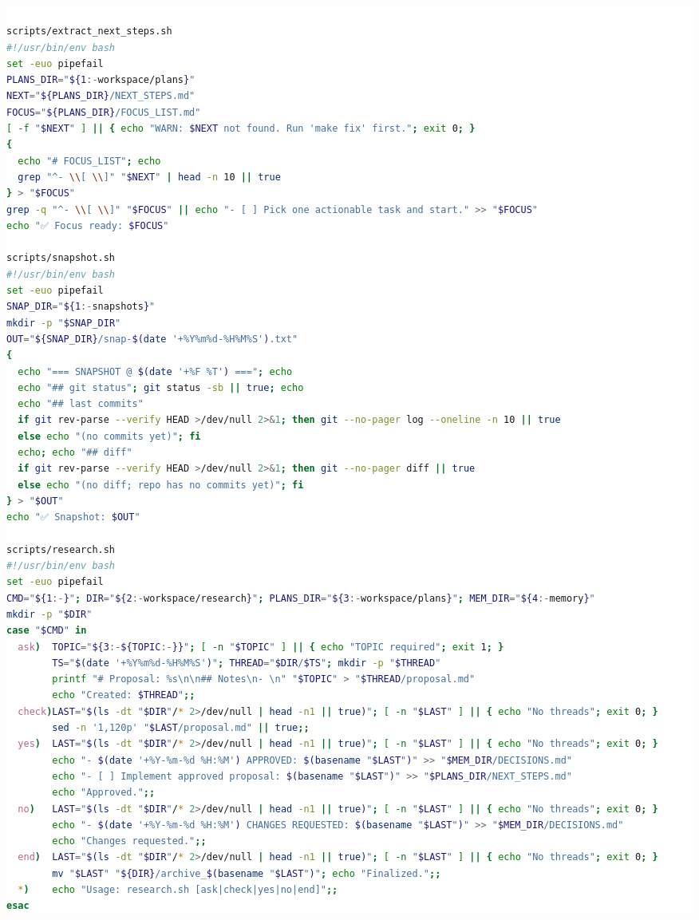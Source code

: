 ```bash

scripts/extract_next_steps.sh
#!/usr/bin/env bash
set -euo pipefail
PLANS_DIR="${1:-workspace/plans}"
NEXT="${PLANS_DIR}/NEXT_STEPS.md"
FOCUS="${PLANS_DIR}/FOCUS_LIST.md"
[ -f "$NEXT" ] || { echo "WARN: $NEXT not found. Run 'make fix' first."; exit 0; }
{
  echo "# FOCUS_LIST"; echo
  grep "^- \\[ \\]" "$NEXT" | head -n 10 || true
} > "$FOCUS"
grep -q "^- \\[ \\]" "$FOCUS" || echo "- [ ] Pick one actionable task and start." >> "$FOCUS"
echo "✅ Focus ready: $FOCUS"

scripts/snapshot.sh
#!/usr/bin/env bash
set -euo pipefail
SNAP_DIR="${1:-snapshots}"
mkdir -p "$SNAP_DIR"
OUT="${SNAP_DIR}/snap-$(date '+%Y%m%d-%H%M%S').txt"
{
  echo "=== SNAPSHOT @ $(date '+%F %T') ==="; echo
  echo "## git status"; git status -sb || true; echo
  echo "## last commits"
  if git rev-parse --verify HEAD >/dev/null 2>&1; then git --no-pager log --oneline -n 10 || true
  else echo "(no commits yet)"; fi
  echo; echo "## diff"
  if git rev-parse --verify HEAD >/dev/null 2>&1; then git --no-pager diff || true
  else echo "(no diff; repo has no commits yet)"; fi
} > "$OUT"
echo "✅ Snapshot: $OUT"

scripts/research.sh
#!/usr/bin/env bash
set -euo pipefail
CMD="${1:-}"; DIR="${2:-workspace/research}"; PLANS_DIR="${3:-workspace/plans}"; MEM_DIR="${4:-memory}"
mkdir -p "$DIR"
case "$CMD" in
  ask)  TOPIC="${3:-${TOPIC:-}}"; [ -n "$TOPIC" ] || { echo "TOPIC required"; exit 1; }
        TS="$(date '+%Y%m%d-%H%M%S')"; THREAD="$DIR/$TS"; mkdir -p "$THREAD"
        printf "# Proposal: %s\n\n## Notes\n- \n" "$TOPIC" > "$THREAD/proposal.md"
        echo "Created: $THREAD";;
  check)LAST="$(ls -dt "$DIR"/* 2>/dev/null | head -n1 || true)"; [ -n "$LAST" ] || { echo "No threads"; exit 0; }
        sed -n '1,120p' "$LAST/proposal.md" || true;;
  yes)  LAST="$(ls -dt "$DIR"/* 2>/dev/null | head -n1 || true)"; [ -n "$LAST" ] || { echo "No threads"; exit 0; }
        echo "- $(date '+%Y-%m-%d %H:%M') APPROVED: $(basename "$LAST")" >> "$MEM_DIR/DECISIONS.md"
        echo "- [ ] Implement approved proposal: $(basename "$LAST")" >> "$PLANS_DIR/NEXT_STEPS.md"
        echo "Approved.";;
  no)   LAST="$(ls -dt "$DIR"/* 2>/dev/null | head -n1 || true)"; [ -n "$LAST" ] || { echo "No threads"; exit 0; }
        echo "- $(date '+%Y-%m-%d %H:%M') CHANGES REQUESTED: $(basename "$LAST")" >> "$MEM_DIR/DECISIONS.md"
        echo "Changes requested.";;
  end)  LAST="$(ls -dt "$DIR"/* 2>/dev/null | head -n1 || true)"; [ -n "$LAST" ] || { echo "No threads"; exit 0; }
        mv "$LAST" "${DIR}/archive_$(basename "$LAST")"; echo "Finalized.";;
  *)    echo "Usage: research.sh [ask|check|yes|no|end]";;
esac

```